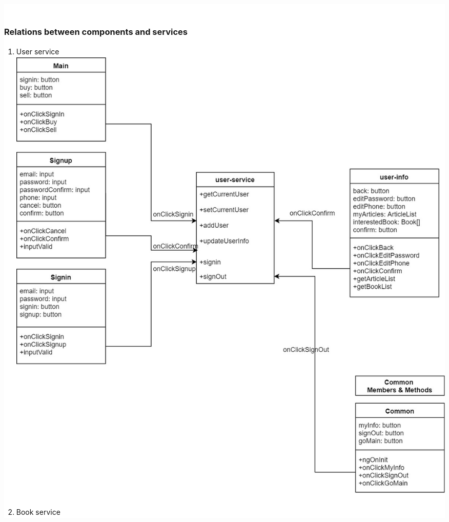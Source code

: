  
### Relations between components and services
1) User service
![user service](/doc/img/10_userservice.jpg)</br> 
 
2) Book service